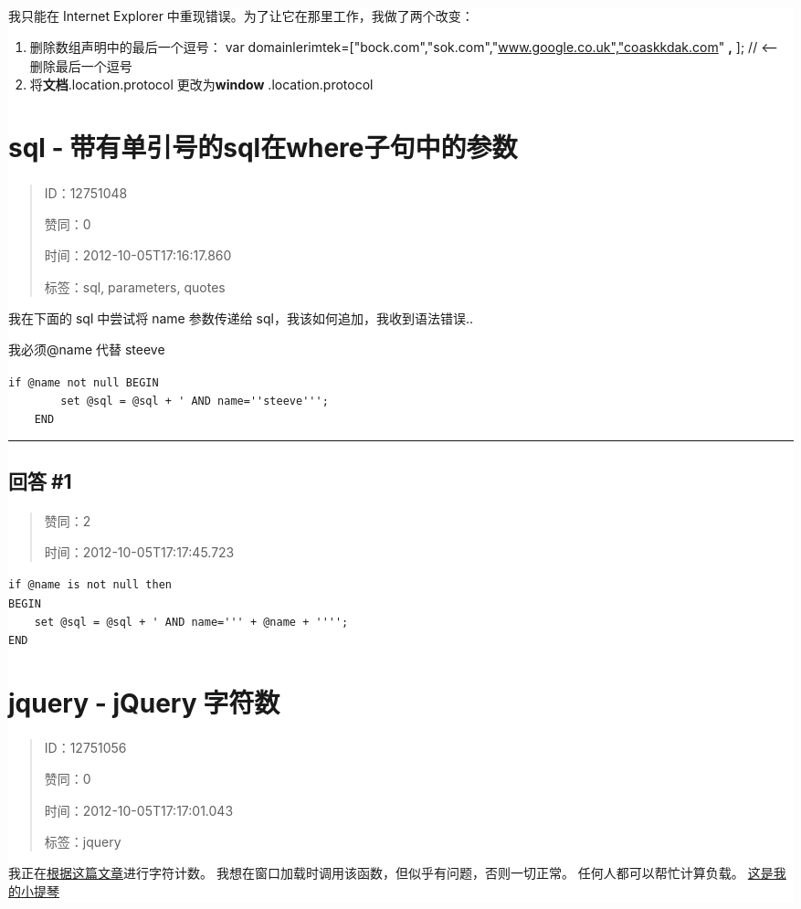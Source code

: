 我只能在 Internet Explorer 中重现错误。为了让它在那里工作，我做了两个改变：

1.  删除数组声明中的最后一个逗号： var domainlerimtek=["bock.com","sok.com","www.google.co.uk","coaskkdak.com" **,** ]; // <-- 删除最后一个逗号
2.  将**文档**.location.protocol 更改为**window** .location.protocol

# sql - 带有单引号的sql在where子句中的参数

> ID：12751048
> 
> 赞同：0
> 
> 时间：2012-10-05T17:16:17.860
> 
> 标签：sql, parameters, quotes

我在下面的 sql 中尝试将 name 参数传递给 sql，我该如何追加，我收到语法错误..

我必须@name 代替 steeve

```
if @name not null BEGIN
        set @sql = @sql + ' AND name=''steeve''';
    END 
```

* * *

## 回答 #1

> 赞同：2
> 
> 时间：2012-10-05T17:17:45.723

```
if @name is not null then
BEGIN
    set @sql = @sql + ' AND name=''' + @name + '''';
END 
```

# jquery - jQuery 字符数

> ID：12751056
> 
> 赞同：0
> 
> 时间：2012-10-05T17:17:01.043
> 
> 标签：jquery

我正在[根据这篇文章](https://stackoverflow.com/questions/5371089/jquery-count-characters-in-textarea)进行字符计数。
我想在窗口加载时调用该函数，但似乎有问题，否则一切正常。
任何人都可以帮忙计算负载。
[这是我的小提琴](http://jsfiddle.net/nalagg/PrtXH/)
